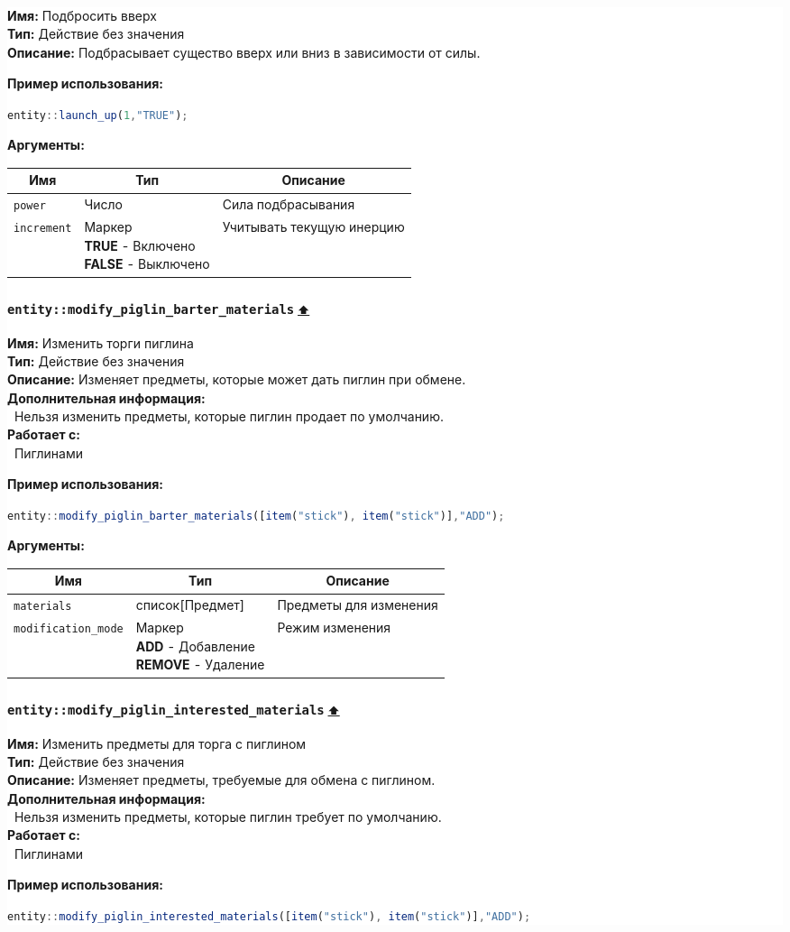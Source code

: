 **Имя:** Подбросить вверх\
**Тип:** Действие без значения\
**Описание:** Подбрасывает существо вверх или вниз в зависимости от силы.

**Пример использования:** 
```ts
entity::launch_up(1,"TRUE");
```

**Аргументы:**

| **Имя**     | **Тип**                                                  | **Описание**              |
| ----------- | -------------------------------------------------------- | ------------------------- |
| `power`     | Число                                                    | Сила подбрасывания        |
| `increment` | Маркер<br/>**TRUE** - Включено<br/>**FALSE** - Выключено | Учитывать текущую инерцию |
<h3 id=entity_modify_piglin_barter_materials>
  <code>entity::modify_piglin_barter_materials</code>
  <a href="#" style="font-size: 12px; margin-left:">⬆️</a>
</h3>

**Имя:** Изменить торги пиглина\
**Тип:** Действие без значения\
**Описание:** Изменяет предметы, которые может дать пиглин при обмене.\
**Дополнительная информация:**\
&nbsp;&nbsp;Нельзя изменить предметы, которые пиглин продает по умолчанию.\
**Работает с:**\
&nbsp;&nbsp;Пиглинами

**Пример использования:** 
```ts
entity::modify_piglin_barter_materials([item("stick"), item("stick")],"ADD");
```

**Аргументы:**

| **Имя**             | **Тип**                                                   | **Описание**           |
| ------------------- | --------------------------------------------------------- | ---------------------- |
| `materials`         | список[Предмет]                                           | Предметы для изменения |
| `modification_mode` | Маркер<br/>**ADD** - Добавление<br/>**REMOVE** - Удаление | Режим изменения        |
<h3 id=entity_modify_piglin_interested_materials>
  <code>entity::modify_piglin_interested_materials</code>
  <a href="#" style="font-size: 12px; margin-left:">⬆️</a>
</h3>

**Имя:** Изменить предметы для торга с пиглином\
**Тип:** Действие без значения\
**Описание:** Изменяет предметы, требуемые для обмена с пиглином.\
**Дополнительная информация:**\
&nbsp;&nbsp;Нельзя изменить предметы, которые пиглин требует по умолчанию.\
**Работает с:**\
&nbsp;&nbsp;Пиглинами

**Пример использования:** 
```ts
entity::modify_piglin_interested_materials([item("stick"), item("stick")],"ADD");
```
